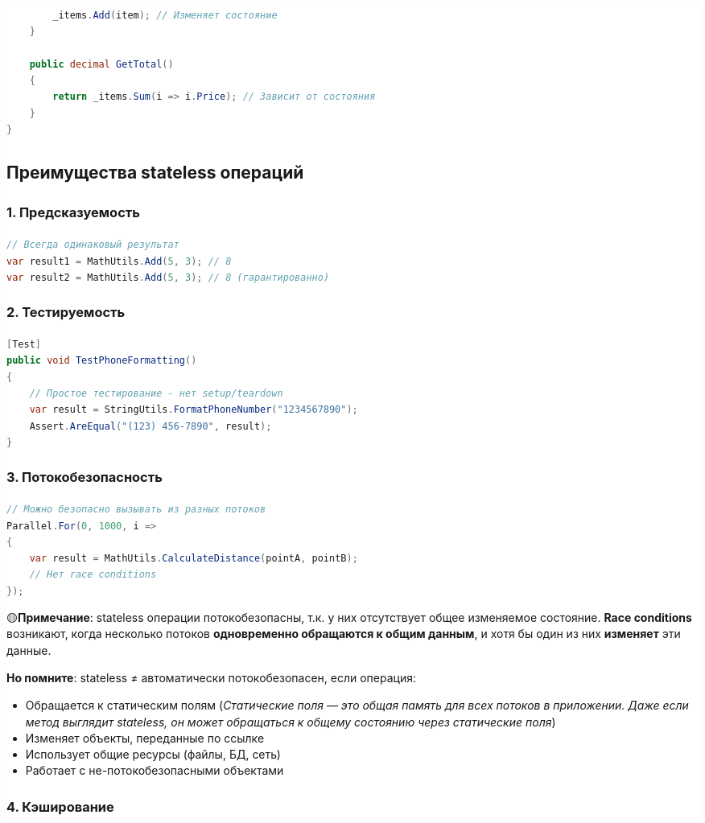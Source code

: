 ```csharp
        _items.Add(item); // Изменяет состояние
    }
    
    public decimal GetTotal()
    {
        return _items.Sum(i => i.Price); // Зависит от состояния
    }
}
```

## Преимущества stateless операций

### 1. **Предсказуемость**

```csharp
// Всегда одинаковый результат
var result1 = MathUtils.Add(5, 3); // 8
var result2 = MathUtils.Add(5, 3); // 8 (гарантированно)
```

### 2. **Тестируемость**

```csharp
[Test]
public void TestPhoneFormatting()
{
    // Простое тестирование - нет setup/teardown
    var result = StringUtils.FormatPhoneNumber("1234567890");
    Assert.AreEqual("(123) 456-7890", result);
}
```

### 3. **Потокобезопасность**

```csharp
// Можно безопасно вызывать из разных потоков
Parallel.For(0, 1000, i =>
{
    var result = MathUtils.CalculateDistance(pointA, pointB);
    // Нет race conditions
});
```

🟡**Примечание**: stateless операции потокобезопасны, т.к. у них отсутствует общее изменяемое состояние. **Race conditions** возникают, когда несколько потоков **одновременно обращаются к общим данным**, и хотя бы один из них **изменяет** эти данные.

**Но помните**: stateless ≠ автоматически потокобезопасен, если операция:

- Обращается к статическим полям (*Статические поля — это общая память для всех потоков в приложении. Даже если метод выглядит stateless, он может обращаться к общему состоянию через статические поля*)
- Изменяет объекты, переданные по ссылке
- Использует общие ресурсы (файлы, БД, сеть)
- Работает с не-потокобезопасными объектами
### 4. **Кэширование**
